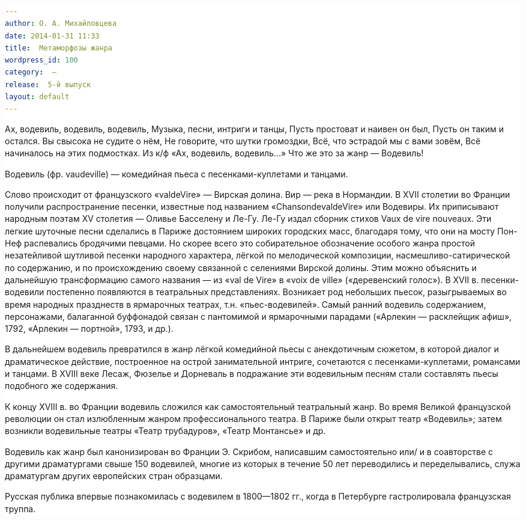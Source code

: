 ```yaml
---
author: О. А. Михайловцева
date: 2014-01-31 11:33
title:  Метаморфозы жанра
wordpress_id: 100
category:  —
release:  5-й выпуск
layout: default
---
```


Ах, водевиль, водевиль, водевиль,
Музыка, песни, интриги и танцы,
Пусть простоват и наивен он был,
Пусть он таким и остался.
Вы свысока не судите о нём,
Не говорите, что шутки громоздки,
Всё, что эстрадой мы с вами зовём,
Всё начиналось на этих подмостках.
Из к/ф «Ах, водевиль, водевиль…»
Что же это за жанр — Водевиль!

Водевиль (фр. vaudeville) — комедийная пьеса с песенками-куплетами и танцами.

Слово происходит от французского «valdeVire» — Вирская долина. Вир — река в Нормандии. В XVII столетии во Франции получили распространение песенки, известные под названием «ChansondevaldeVire» или Водевиры. Их приписывают народным поэтам XV столетия — Оливье Басселену и Ле-Гу. Ле-Гу издал сборник стихов Vaux de vire nouveaux. Эти легкие шуточные песни сделались в Париже достоянием широких городских масс, благодаря тому, что они на мосту Пон-Неф распевались бродячими певцами. Но скорее всего это собирательное обозначение особого жанра простой незатейливой шутливой песенки народного характера, лёгкой по мелодической композиции, насмешливо-сатирической по содержанию, и по происхождению своему связанной с селениями Вирской долины. Этим можно объяснить и дальнейшую трансформацию самого названия — из «val de Vire» в «voix de ville» («деревенский голос»). В XVII в. песенки-водевили постепенно появляются в театральных представлениях. Возникает род небольших пьесок, разыгрываемых во время народных празднеств в ярмарочных театрах, т.н. «пьес-водевилей». Самый ранний водевиль содержанием, персонажами, балаганной буффонадой связан с пантомимой и ярмарочными парадами («Арлекин — расклейщик афиш», 1792, «Арлекин — портной», 1793, и др.).

В дальнейшем водевиль превратился в жанр лёгкой комедийной пьесы с анекдотичным сюжетом, в которой диалог и драматическое действие, построенное на острой занимательной интриге, сочетаются с песенками-куплетами, романсами и танцами. В XVIII веке Лесаж, Фюзелье и Дорневаль в подражание эти водевильным песням стали составлять пьесы подобного же содержания.

К концу XVIII в. во Франции водевиль сложился как самостоятельный театральный жанр. Во время Великой французской революции он стал излюбленным жанром профессионального театра. В Париже были открыт театр «Водевиль»; затем возникли водевильные театры «Театр трубадуров», «Театр Монтансье» и др.

Водевиль как жанр был канонизирован во Франции Э. Скрибом, написавшим самостоятельно или/ и в соавторстве с другими драматургами свыше 150 водевилей, многие из которых в течение 50 лет переводились и переделывались, служа драматургам других европейских стран образцами.

Русская публика впервые познакомилась с водевилем в 1800—1802 гг., когда в Петербурге гастролировала французская труппа.
